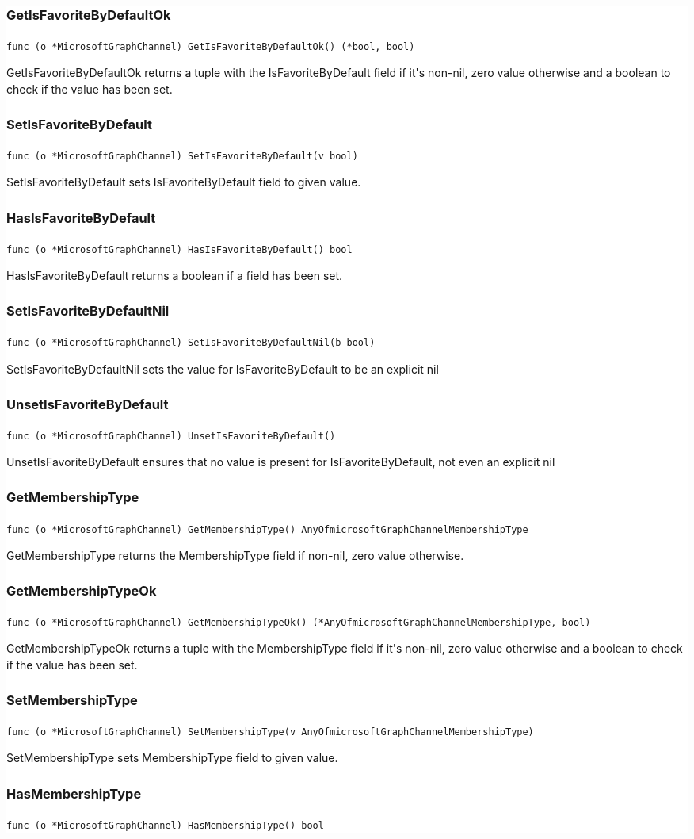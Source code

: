 ### GetIsFavoriteByDefaultOk

`func (o *MicrosoftGraphChannel) GetIsFavoriteByDefaultOk() (*bool, bool)`

GetIsFavoriteByDefaultOk returns a tuple with the IsFavoriteByDefault field if it's non-nil, zero value otherwise
and a boolean to check if the value has been set.

### SetIsFavoriteByDefault

`func (o *MicrosoftGraphChannel) SetIsFavoriteByDefault(v bool)`

SetIsFavoriteByDefault sets IsFavoriteByDefault field to given value.

### HasIsFavoriteByDefault

`func (o *MicrosoftGraphChannel) HasIsFavoriteByDefault() bool`

HasIsFavoriteByDefault returns a boolean if a field has been set.

### SetIsFavoriteByDefaultNil

`func (o *MicrosoftGraphChannel) SetIsFavoriteByDefaultNil(b bool)`

 SetIsFavoriteByDefaultNil sets the value for IsFavoriteByDefault to be an explicit nil

### UnsetIsFavoriteByDefault
`func (o *MicrosoftGraphChannel) UnsetIsFavoriteByDefault()`

UnsetIsFavoriteByDefault ensures that no value is present for IsFavoriteByDefault, not even an explicit nil
### GetMembershipType

`func (o *MicrosoftGraphChannel) GetMembershipType() AnyOfmicrosoftGraphChannelMembershipType`

GetMembershipType returns the MembershipType field if non-nil, zero value otherwise.

### GetMembershipTypeOk

`func (o *MicrosoftGraphChannel) GetMembershipTypeOk() (*AnyOfmicrosoftGraphChannelMembershipType, bool)`

GetMembershipTypeOk returns a tuple with the MembershipType field if it's non-nil, zero value otherwise
and a boolean to check if the value has been set.

### SetMembershipType

`func (o *MicrosoftGraphChannel) SetMembershipType(v AnyOfmicrosoftGraphChannelMembershipType)`

SetMembershipType sets MembershipType field to given value.

### HasMembershipType

`func (o *MicrosoftGraphChannel) HasMembershipType() bool`
